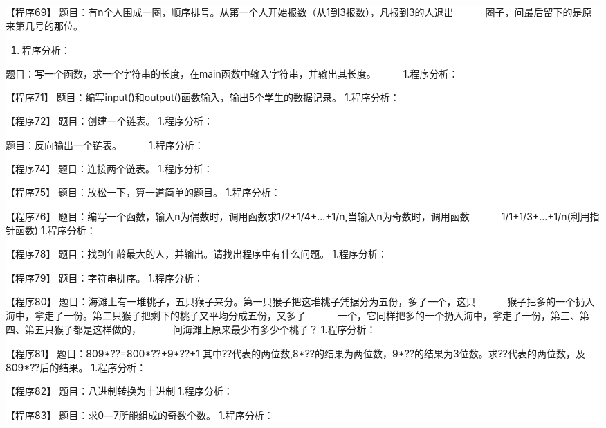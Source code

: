 【程序69】
题目：有n个人围成一圈，顺序排号。从第一个人开始报数（从1到3报数），凡报到3的人退出
　　　圈子，问最后留下的是原来第几号的那位。
1. 程序分析：

题目：写一个函数，求一个字符串的长度，在main函数中输入字符串，并输出其长度。　　　
1.程序分析：

【程序71】
题目：编写input()和output()函数输入，输出5个学生的数据记录。
1.程序分析：

【程序72】
题目：创建一个链表。
1.程序分析：　　　　　　　　　　　

题目：反向输出一个链表。　　　
1.程序分析：

【程序74】
题目：连接两个链表。
1.程序分析：

【程序75】
题目：放松一下，算一道简单的题目。
1.程序分析：

【程序76】
题目：编写一个函数，输入n为偶数时，调用函数求1/2+1/4+...+1/n,当输入n为奇数时，调用函数
　　　1/1+1/3+...+1/n(利用指针函数)
1.程序分析：


【程序78】
题目：找到年龄最大的人，并输出。请找出程序中有什么问题。
1.程序分析：

【程序79】
题目：字符串排序。
1.程序分析：

【程序80】
题目：海滩上有一堆桃子，五只猴子来分。第一只猴子把这堆桃子凭据分为五份，多了一个，这只
　　　猴子把多的一个扔入海中，拿走了一份。第二只猴子把剩下的桃子又平均分成五份，又多了
　　　一个，它同样把多的一个扔入海中，拿走了一份，第三、第四、第五只猴子都是这样做的，
　　　问海滩上原来最少有多少个桃子？
1.程序分析：

【程序81】
题目：809*??=800*??+9*??+1 其中??代表的两位数,8*??的结果为两位数，9*??的结果为3位数。求??代表的两位数，及809*??后的结果。
1.程序分析：

【程序82】
题目：八进制转换为十进制
1.程序分析：　　　　　　　　　　　

【程序83】
题目：求0―7所能组成的奇数个数。
1.程序分析：
